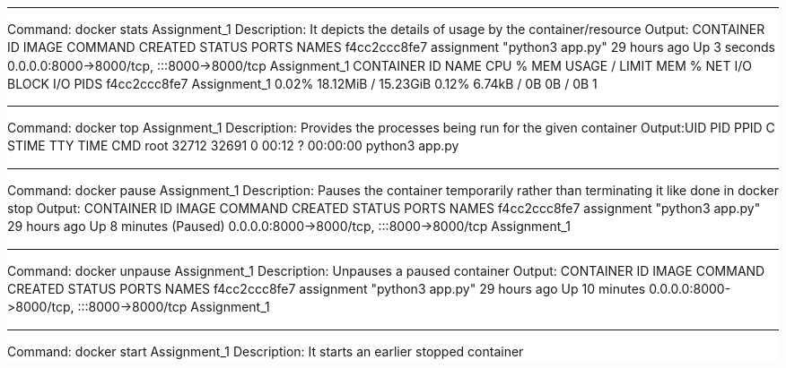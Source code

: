 ----------------------------------------------------------------------------------------------------------------------------------

Command:
    docker stats Assignment_1
Description:
    It depicts the details of usage by the container/resource
Output:
CONTAINER ID   IMAGE        COMMAND            CREATED        STATUS         PORTS                                       NAMES
f4cc2ccc8fe7   assignment   "python3 app.py"   29 hours ago   Up 3 seconds   0.0.0.0:8000->8000/tcp, :::8000->8000/tcp   Assignment_1
CONTAINER ID   NAME           CPU %     MEM USAGE / LIMIT     MEM %     NET I/O       BLOCK I/O   PIDS
f4cc2ccc8fe7   Assignment_1   0.02%     18.12MiB / 15.23GiB   0.12%     6.74kB / 0B   0B / 0B     1

----------------------------------------------------------------------------------------------------------------------------------

Command:
    docker top Assignment_1
Description:
    Provides the processes being run for the given container
Output:UID                 PID                 PPID                C                   STIME               TTY                 TIME                CMD
root                32712               32691               0                   00:12               ?                   00:00:00            python3 app.py

-----------------------------------------------------------------------------------------------------------------------------------

Command:
    docker pause Assignment_1 
Description:
    Pauses the container temporarily rather than terminating it like done in docker stop 
Output:
CONTAINER ID   IMAGE        COMMAND            CREATED        STATUS                  PORTS                                       NAMES
f4cc2ccc8fe7   assignment   "python3 app.py"   29 hours ago   Up 8 minutes (Paused)   0.0.0.0:8000->8000/tcp, :::8000->8000/tcp   Assignment_1

------------------------------------------------------------------------------------------------------------------------------------

Command:
    docker unpause Assignment_1 
Description:
    Unpauses a paused container 
Output:
CONTAINER ID   IMAGE        COMMAND            CREATED        STATUS          PORTS                                       NAMES
f4cc2ccc8fe7   assignment   "python3 app.py"   29 hours ago   Up 10 minutes   0.0.0.0:8000->8000/tcp, :::8000->8000/tcp   Assignment_1

------------------------------------------------------------------------------------------------------------------------------------

Command:
    docker start Assignment_1 
Description:
    It starts an earlier stopped container 
